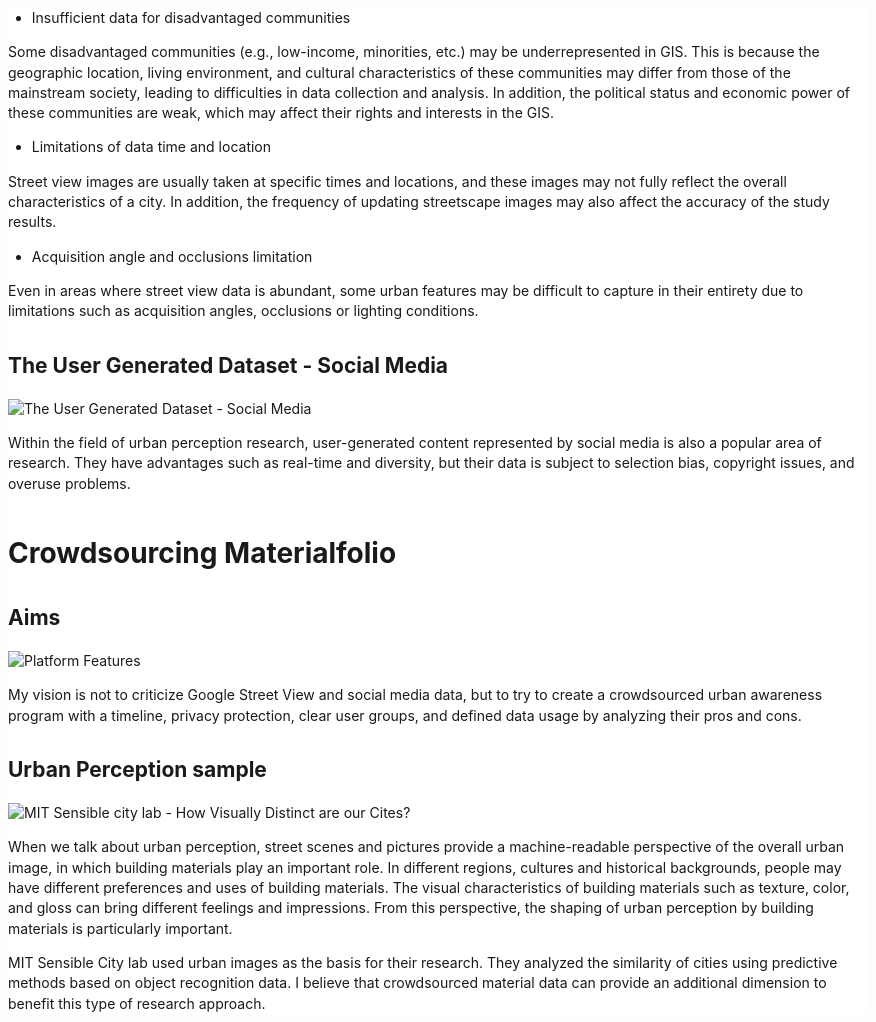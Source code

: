 - Insufficient data for disadvantaged communities

Some disadvantaged communities (e.g., low-income, minorities, etc.) may be underrepresented in GIS. This is because the geographic location, living environment, and cultural characteristics of these communities may differ from those of the mainstream society, leading to difficulties in data collection and analysis. In addition, the political status and economic power of these communities are weak, which may affect their rights and interests in the GIS.

- Limitations of data time and location

Street view images are usually taken at specific times and locations, and these images may not fully reflect the overall characteristics of a city. In addition, the frequency of updating streetscape images may also affect the accuracy of the study results.

- Acquisition angle and occlusions limitation

Even in areas where street view data is abundant, some urban features may be difficult to capture in their entirety due to limitations such as acquisition angles, occlusions or lighting conditions.

## The User Generated Dataset - Social Media

![The User Generated Dataset - Social Media](/img/2023/materialfolio/Collquium10.jpg)

Within the field of urban perception research, user-generated content represented by social media is also a popular area of research. They have advantages such as real-time and diversity, but their data is subject to selection bias, copyright issues, and overuse problems.

# Crowdsourcing Materialfolio

## Aims

![Platform Features](/img/2023/materialfolio/Collquium12.jpg)

My vision is not to criticize Google Street View and social media data, but to try to create a crowdsourced urban awareness program with a timeline, privacy protection, clear user groups, and defined data usage by analyzing their pros and cons.

## Urban Perception sample

![MIT Sensible city lab - How Visually Distinct are our Cites?](/img/2023/materialfolio/MIT.gif)

When we talk about urban perception, street scenes and pictures provide a machine-readable perspective of the overall urban image, in which building materials play an important role. In different regions, cultures and historical backgrounds, people may have different preferences and uses of building materials. The visual characteristics of building materials such as texture, color, and gloss can bring different feelings and impressions. From this perspective, the shaping of urban perception by building materials is particularly important.

MIT Sensible City lab used urban images as the basis for their research. They analyzed the similarity of cities using predictive methods based on object recognition data. I believe that crowdsourced material data can provide an additional dimension to benefit this type of research approach.
